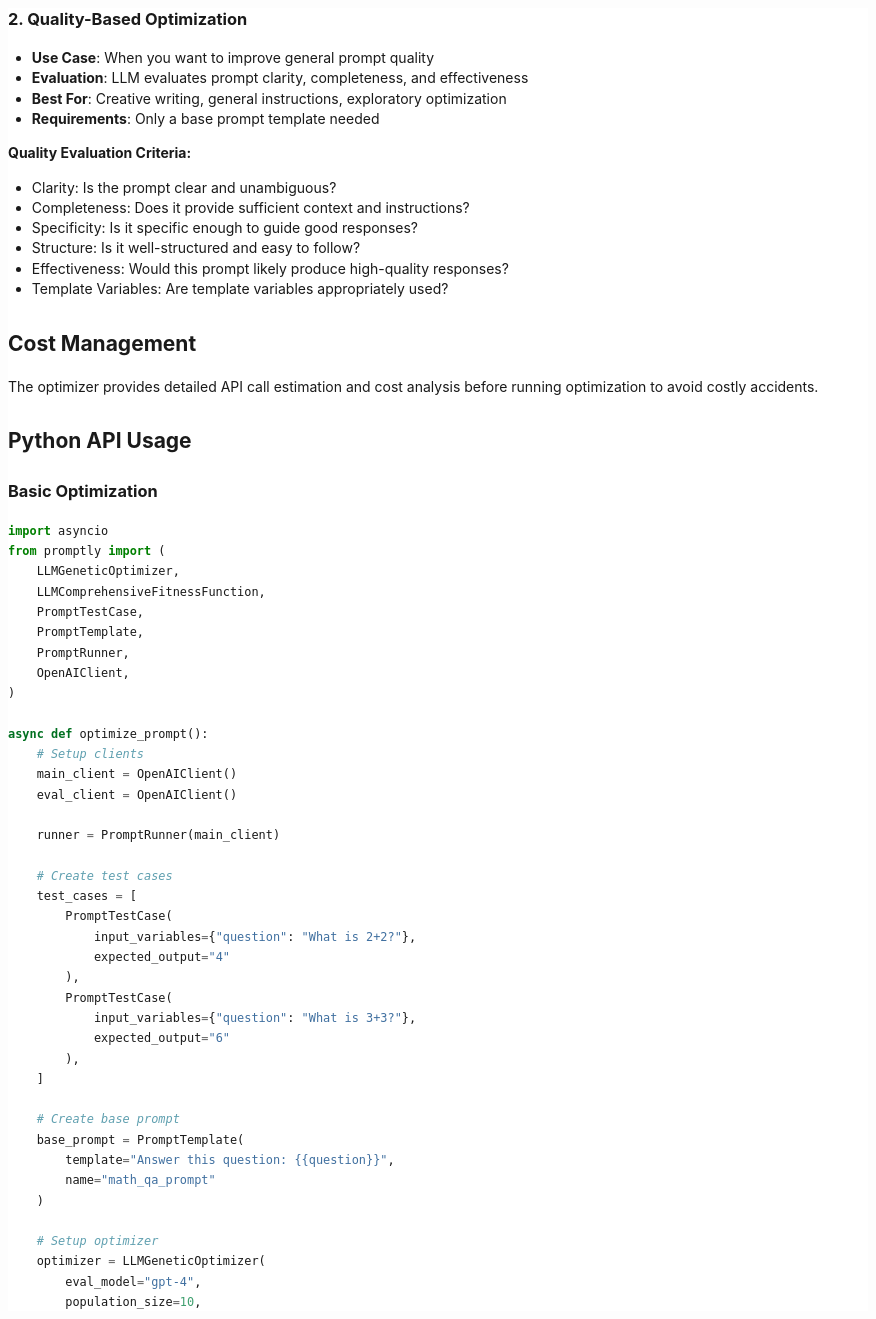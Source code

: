 ### 2. Quality-Based Optimization
- **Use Case**: When you want to improve general prompt quality
- **Evaluation**: LLM evaluates prompt clarity, completeness, and effectiveness
- **Best For**: Creative writing, general instructions, exploratory optimization
- **Requirements**: Only a base prompt template needed

**Quality Evaluation Criteria:**
- Clarity: Is the prompt clear and unambiguous?
- Completeness: Does it provide sufficient context and instructions?
- Specificity: Is it specific enough to guide good responses?
- Structure: Is it well-structured and easy to follow?
- Effectiveness: Would this prompt likely produce high-quality responses?
- Template Variables: Are template variables appropriately used?

## Cost Management

The optimizer provides detailed API call estimation and cost analysis before running optimization to avoid costly accidents.

## Python API Usage

### Basic Optimization

```python
import asyncio
from promptly import (
    LLMGeneticOptimizer,
    LLMComprehensiveFitnessFunction,
    PromptTestCase,
    PromptTemplate,
    PromptRunner,
    OpenAIClient,
)

async def optimize_prompt():
    # Setup clients
    main_client = OpenAIClient()
    eval_client = OpenAIClient()
    
    runner = PromptRunner(main_client)
    
    # Create test cases
    test_cases = [
        PromptTestCase(
            input_variables={"question": "What is 2+2?"},
            expected_output="4"
        ),
        PromptTestCase(
            input_variables={"question": "What is 3+3?"},
            expected_output="6"
        ),
    ]
    
    # Create base prompt
    base_prompt = PromptTemplate(
        template="Answer this question: {{question}}",
        name="math_qa_prompt"
    )
    
    # Setup optimizer
    optimizer = LLMGeneticOptimizer(
        eval_model="gpt-4",
        population_size=10,
```